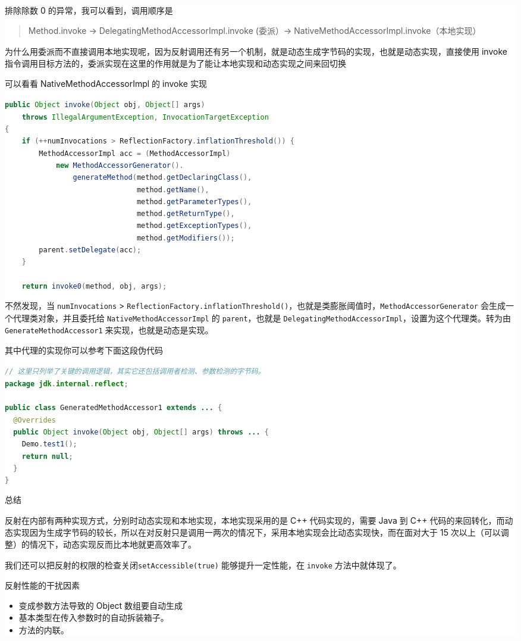 排除除数 0 的异常，我可以看到，调用顺序是 

> Method.invoke -> DelegatingMethodAccessorImpl.invoke (委派）-> NativeMethodAccessorImpl.invoke（本地实现）

为什么用委派而不直接调用本地实现呢，因为反射调用还有另一个机制，就是动态生成字节码的实现，也就是动态实现，直接使用 invoke 指令调用目标方法的，委派实现在这里的作用就是为了能让本地实现和动态实现之间来回切换

可以看看 NativeMethodAccessorImpl 的 invoke 实现

```java
public Object invoke(Object obj, Object[] args) 
    throws IllegalArgumentException, InvocationTargetException
{
    if (++numInvocations > ReflectionFactory.inflationThreshold()) {
        MethodAccessorImpl acc = (MethodAccessorImpl)
            new MethodAccessorGenerator().
                generateMethod(method.getDeclaringClass(),
                               method.getName(),
                               method.getParameterTypes(),
                               method.getReturnType(),
                               method.getExceptionTypes(),
                               method.getModifiers());
        parent.setDelegate(acc);
    }
 
    return invoke0(method, obj, args);
```

不然发现，当 `numInvocations` > `ReflectionFactory.inflationThreshold()`，也就是类膨胀阈值时，`MethodAccessorGenerator` 会生成一个代理类对象，并且委托给 `NativeMethodAccessorImpl` 的 `parent`，也就是 `DelegatingMethodAccessorImpl`，设置为这个代理类。转为由 `GenerateMethodAccessor1` 来实现，也就是动态是实现。

其中代理的实现你可以参考下面这段伪代码

```java
// 这里只列举了关键的调用逻辑，其实它还包括调用者检测、参数检测的字节码。
package jdk.internal.reflect;
 
public class GeneratedMethodAccessor1 extends ... {
  @Overrides    
  public Object invoke(Object obj, Object[] args) throws ... {
    Demo.test1();
    return null;
  }
}
```

总结

反射在内部有两种实现方式，分别时动态实现和本地实现，本地实现采用的是 C++ 代码实现的，需要 Java 到 C++ 代码的来回转化，而动态实现因为生成字节码的较长，所以在对反射只是调用一两次的情况下，采用本地实现会比动态实现快，而在面对大于 15 次以上（可以调整）的情况下，动态实现反而比本地就更高效率了。

我们还可以把反射的权限的检查关闭`setAccessible(true)` 能够提升一定性能，在 `invoke` 方法中就体现了。

反射性能的干扰因素

+ 变成参数方法导致的 Object 数组要自动生成
+ 基本类型在传入参数时的自动拆装箱子。
+ 方法的内联。
